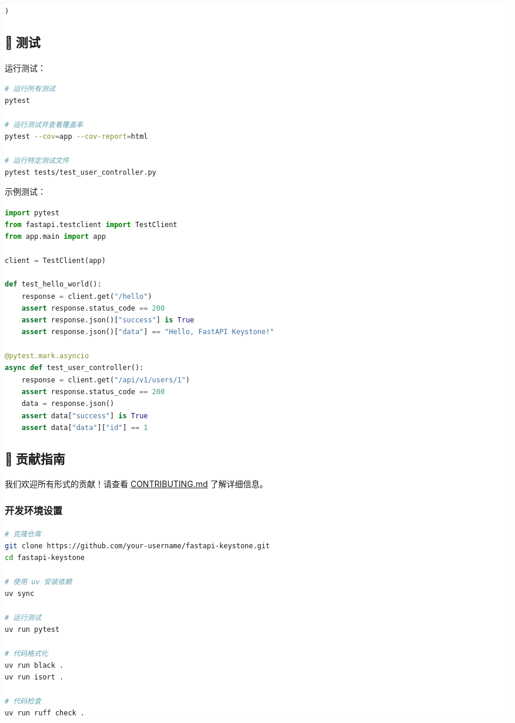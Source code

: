 ```python
)
```

## 🧪 测试

运行测试：

```bash
# 运行所有测试
pytest

# 运行测试并查看覆盖率
pytest --cov=app --cov-report=html

# 运行特定测试文件
pytest tests/test_user_controller.py
```

示例测试：

```python
import pytest
from fastapi.testclient import TestClient
from app.main import app

client = TestClient(app)

def test_hello_world():
    response = client.get("/hello")
    assert response.status_code == 200
    assert response.json()["success"] is True
    assert response.json()["data"] == "Hello, FastAPI Keystone!"

@pytest.mark.asyncio
async def test_user_controller():
    response = client.get("/api/v1/users/1")
    assert response.status_code == 200
    data = response.json()
    assert data["success"] is True
    assert data["data"]["id"] == 1
```

## 🤝 贡献指南

我们欢迎所有形式的贡献！请查看 [CONTRIBUTING.md](CONTRIBUTING.md) 了解详细信息。

### 开发环境设置

```bash
# 克隆仓库
git clone https://github.com/your-username/fastapi-keystone.git
cd fastapi-keystone

# 使用 uv 安装依赖
uv sync

# 运行测试
uv run pytest

# 代码格式化
uv run black .
uv run isort .

# 代码检查
uv run ruff check .
```